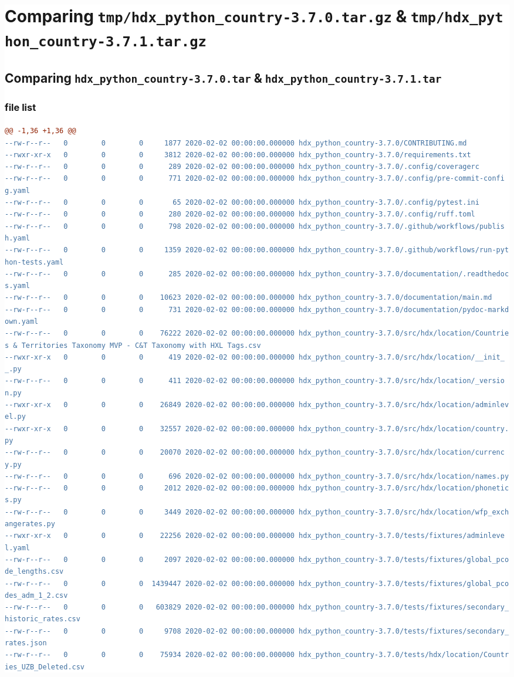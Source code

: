 # Comparing `tmp/hdx_python_country-3.7.0.tar.gz` & `tmp/hdx_python_country-3.7.1.tar.gz`

## Comparing `hdx_python_country-3.7.0.tar` & `hdx_python_country-3.7.1.tar`

### file list

```diff
@@ -1,36 +1,36 @@
--rw-r--r--   0        0        0     1877 2020-02-02 00:00:00.000000 hdx_python_country-3.7.0/CONTRIBUTING.md
--rwxr-xr-x   0        0        0     3812 2020-02-02 00:00:00.000000 hdx_python_country-3.7.0/requirements.txt
--rw-r--r--   0        0        0      289 2020-02-02 00:00:00.000000 hdx_python_country-3.7.0/.config/coveragerc
--rw-r--r--   0        0        0      771 2020-02-02 00:00:00.000000 hdx_python_country-3.7.0/.config/pre-commit-config.yaml
--rw-r--r--   0        0        0       65 2020-02-02 00:00:00.000000 hdx_python_country-3.7.0/.config/pytest.ini
--rw-r--r--   0        0        0      280 2020-02-02 00:00:00.000000 hdx_python_country-3.7.0/.config/ruff.toml
--rw-r--r--   0        0        0      798 2020-02-02 00:00:00.000000 hdx_python_country-3.7.0/.github/workflows/publish.yaml
--rw-r--r--   0        0        0     1359 2020-02-02 00:00:00.000000 hdx_python_country-3.7.0/.github/workflows/run-python-tests.yaml
--rw-r--r--   0        0        0      285 2020-02-02 00:00:00.000000 hdx_python_country-3.7.0/documentation/.readthedocs.yaml
--rw-r--r--   0        0        0    10623 2020-02-02 00:00:00.000000 hdx_python_country-3.7.0/documentation/main.md
--rw-r--r--   0        0        0      731 2020-02-02 00:00:00.000000 hdx_python_country-3.7.0/documentation/pydoc-markdown.yaml
--rw-r--r--   0        0        0    76222 2020-02-02 00:00:00.000000 hdx_python_country-3.7.0/src/hdx/location/Countries & Territories Taxonomy MVP - C&T Taxonomy with HXL Tags.csv
--rwxr-xr-x   0        0        0      419 2020-02-02 00:00:00.000000 hdx_python_country-3.7.0/src/hdx/location/__init__.py
--rw-r--r--   0        0        0      411 2020-02-02 00:00:00.000000 hdx_python_country-3.7.0/src/hdx/location/_version.py
--rwxr-xr-x   0        0        0    26849 2020-02-02 00:00:00.000000 hdx_python_country-3.7.0/src/hdx/location/adminlevel.py
--rwxr-xr-x   0        0        0    32557 2020-02-02 00:00:00.000000 hdx_python_country-3.7.0/src/hdx/location/country.py
--rw-r--r--   0        0        0    20070 2020-02-02 00:00:00.000000 hdx_python_country-3.7.0/src/hdx/location/currency.py
--rw-r--r--   0        0        0      696 2020-02-02 00:00:00.000000 hdx_python_country-3.7.0/src/hdx/location/names.py
--rw-r--r--   0        0        0     2012 2020-02-02 00:00:00.000000 hdx_python_country-3.7.0/src/hdx/location/phonetics.py
--rw-r--r--   0        0        0     3449 2020-02-02 00:00:00.000000 hdx_python_country-3.7.0/src/hdx/location/wfp_exchangerates.py
--rwxr-xr-x   0        0        0    22256 2020-02-02 00:00:00.000000 hdx_python_country-3.7.0/tests/fixtures/adminlevel.yaml
--rw-r--r--   0        0        0     2097 2020-02-02 00:00:00.000000 hdx_python_country-3.7.0/tests/fixtures/global_pcode_lengths.csv
--rw-r--r--   0        0        0  1439447 2020-02-02 00:00:00.000000 hdx_python_country-3.7.0/tests/fixtures/global_pcodes_adm_1_2.csv
--rw-r--r--   0        0        0   603829 2020-02-02 00:00:00.000000 hdx_python_country-3.7.0/tests/fixtures/secondary_historic_rates.csv
--rw-r--r--   0        0        0     9708 2020-02-02 00:00:00.000000 hdx_python_country-3.7.0/tests/fixtures/secondary_rates.json
--rw-r--r--   0        0        0    75934 2020-02-02 00:00:00.000000 hdx_python_country-3.7.0/tests/hdx/location/Countries_UZB_Deleted.csv
```